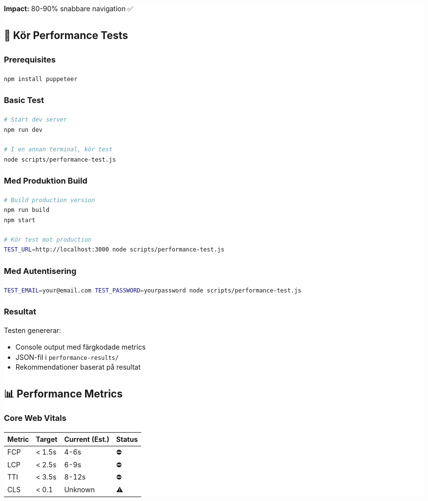 **Impact:** 80-90% snabbare navigation ✅

## 🧪 Kör Performance Tests

### Prerequisites

```bash
npm install puppeteer
```

### Basic Test

```bash
# Start dev server
npm run dev

# I en annan terminal, kör test
node scripts/performance-test.js
```

### Med Produktion Build

```bash
# Build production version
npm run build
npm start

# Kör test mot production
TEST_URL=http://localhost:3000 node scripts/performance-test.js
```

### Med Autentisering

```bash
TEST_EMAIL=your@email.com TEST_PASSWORD=yourpassword node scripts/performance-test.js
```

### Resultat

Testen genererar:
- Console output med färgkodade metrics
- JSON-fil i `performance-results/`
- Rekommendationer baserat på resultat

## 📊 Performance Metrics

### Core Web Vitals

| Metric | Target | Current (Est.) | Status |
|--------|--------|----------------|--------|
| FCP | < 1.5s | 4-6s | ⛔ |
| LCP | < 2.5s | 6-9s | ⛔ |
| TTI | < 3.5s | 8-12s | ⛔ |
| CLS | < 0.1 | Unknown | ⚠️ |
